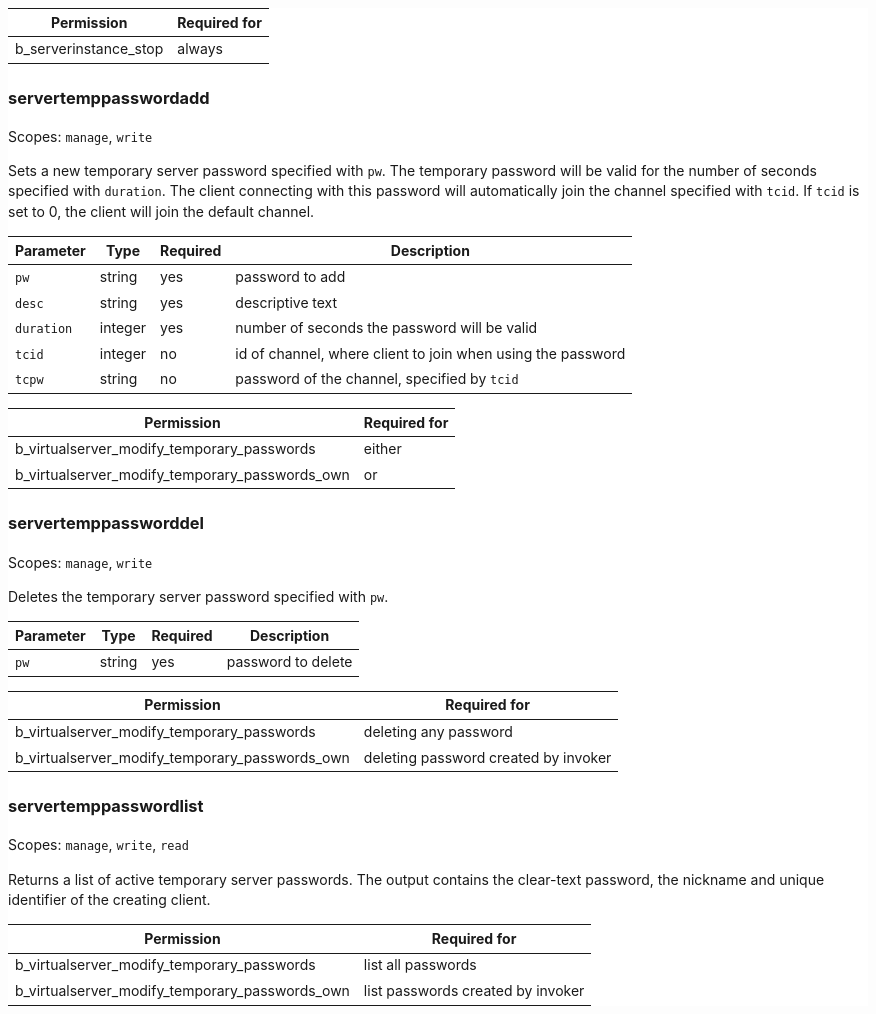 | Permission                               | Required for
|------------------------------------------|-------------
| b_serverinstance_stop                    | always

### servertemppasswordadd

Scopes: `manage`, `write`

Sets a new temporary server password specified with `pw`. The temporary password will be valid for the number of seconds specified with `duration`. The client connecting with this password will automatically join the channel specified with `tcid`. If `tcid` is set to 0, the client will join the default channel.

| Parameter     | Type      | Required | Description
|---------------|-----------|----------|------------
| `pw`          | string    | yes      | password to add
| `desc`        | string    | yes      | descriptive text
| `duration`    | integer   | yes      | number of seconds the password will be valid
| `tcid`        | integer   | no       | id of channel, where client to join when using the password
| `tcpw`        | string    | no       | password of the channel, specified by `tcid`

| Permission                               | Required for
|------------------------------------------|-------------
| b_virtualserver_modify_temporary_passwords | either
| b_virtualserver_modify_temporary_passwords_own | or

### servertemppassworddel

Scopes: `manage`, `write`

Deletes the temporary server password specified with `pw`.

| Parameter     | Type      | Required | Description
|---------------|-----------|----------|------------
| `pw`          | string    | yes      | password to delete

| Permission                               | Required for
|------------------------------------------|-------------
| b_virtualserver_modify_temporary_passwords | deleting any password
| b_virtualserver_modify_temporary_passwords_own | deleting password created by invoker

### servertemppasswordlist

Scopes: `manage`, `write`, `read`

Returns a list of active temporary server passwords. The output contains the clear-text password, the nickname and unique identifier of the creating client.

| Permission                               | Required for
|------------------------------------------|-------------
| b_virtualserver_modify_temporary_passwords | list all passwords
| b_virtualserver_modify_temporary_passwords_own | list passwords created by invoker

